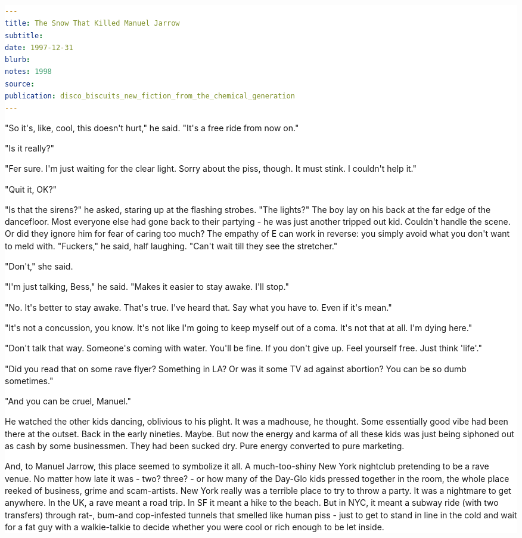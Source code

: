 ```yaml
---
title: The Snow That Killed Manuel Jarrow
subtitle:
date: 1997-12-31
blurb:
notes: 1998
source:
publication: disco_biscuits_new_fiction_from_the_chemical_generation
---
```


"So it's, like, cool, this doesn't hurt," he said. "It's a free ride from now on."

"Is it really?"

"Fer sure. I'm just waiting for the clear light. Sorry about the piss, though. It must stink. I couldn't help it."

"Quit it, OK?"

"Is that the sirens?" he asked, staring up at the flashing strobes. "The lights?" The boy lay on his back at the far edge of the dancefloor. Most everyone else had gone back to their partying - he was just another tripped out kid. Couldn't handle the scene. Or did they ignore him for fear of caring too much? The empathy of E can work in reverse: you simply avoid what you don't want to meld with. "Fuckers," he said, half laughing. "Can't wait till they see the stretcher."

"Don't," she said.

"I'm just talking, Bess," he said. "Makes it easier to stay awake. I'll stop."

"No. It's better to stay awake. That's true. I've heard that. Say what you have to. Even if it's mean."

"It's not a concussion, you know. It's not like I'm going to keep myself out of a coma. It's not that at all. I'm dying here."

"Don't talk that way. Someone's coming with water. You'll be fine. If you don't give up. Feel yourself free. Just think 'life'."

"Did you read that on some rave flyer? Something in LA? Or was it some TV ad against abortion? You can be so dumb sometimes."

"And you can be cruel, Manuel."

He watched the other kids dancing, oblivious to his plight. It was a madhouse, he thought. Some essentially good vibe had been there at the outset. Back in the early nineties. Maybe. But now the energy and karma of all these kids was just being siphoned out as cash by some businessmen. They had been sucked dry. Pure energy converted to pure marketing.

And, to Manuel Jarrow, this place seemed to symbolize it all. A much-too-shiny New York nightclub pretending to be a rave venue. No matter how late it was - two? three? - or how many of the Day-Glo kids pressed together in the room, the whole place reeked of business, grime and scam-artists. New York really was a terrible place to try to throw a party. It was a nightmare to get anywhere. In the UK, a rave meant a road trip. In SF it meant a hike to the beach. But in NYC, it meant a subway ride (with two transfers) through rat-, bum-and cop-infested tunnels that smelled like human piss - just to get to stand in line in the cold and wait for a fat guy with a walkie-talkie to decide whether you were cool or rich enough to be let inside.
